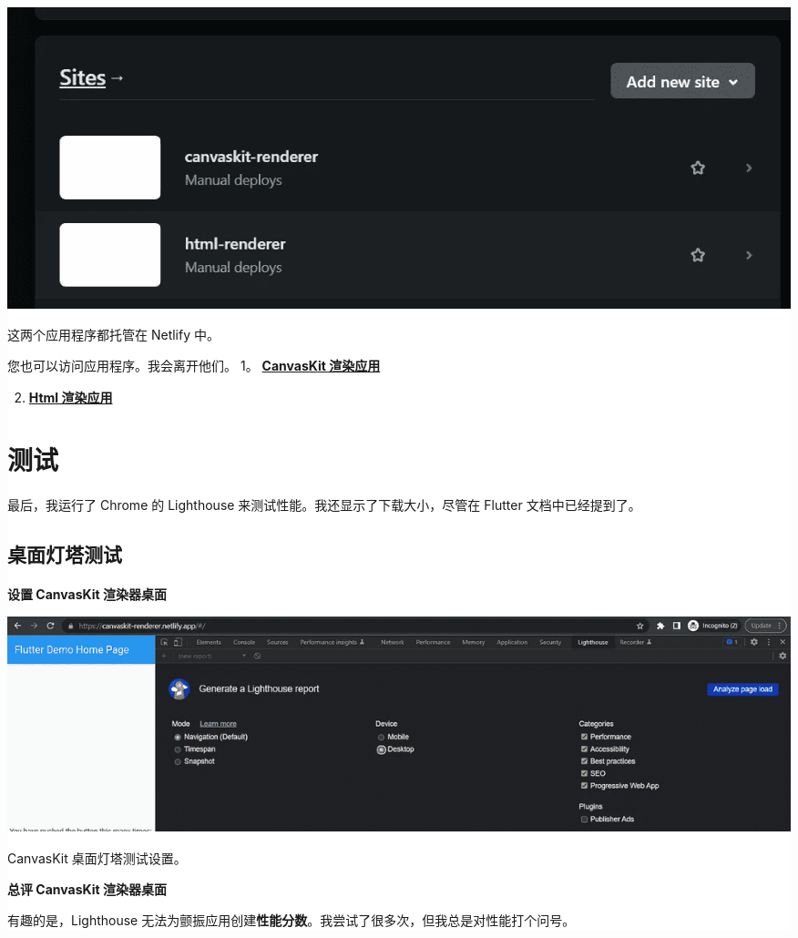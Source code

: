 ![](img/f2a288a4d141d1a06480907b588d9a05.png)

这两个应用程序都托管在 Netlify 中。

您也可以访问应用程序。我会离开他们。
1。 [**CanvasKit 渲染应用**](https://canvaskit-renderer.netlify.app/#/)

2. [**Html 渲染应用**](https://html-renderer.netlify.app/#/)

# 测试

最后，我运行了 Chrome 的 Lighthouse 来测试性能。我还显示了下载大小，尽管在 Flutter 文档中已经提到了。

## **桌面灯塔测试**

**设置 CanvasKit 渲染器桌面**

![](img/ea1262a1a97e72e3fee5243b05f02ba1.png)

CanvasKit 桌面灯塔测试设置。

**总评 CanvasKit 渲染器桌面**

有趣的是，Lighthouse 无法为颤振应用创建**性能分数**。我尝试了很多次，但我总是对性能打个问号。
